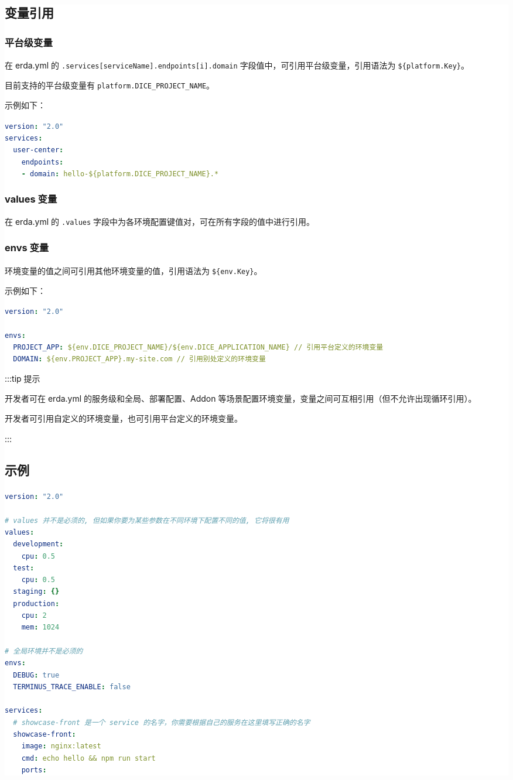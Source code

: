 ## 变量引用
### 平台级变量
在 erda.yml 的 `.services[serviceName].endpoints[i].domain` 字段值中，可引用平台级变量，引用语法为 `${platform.Key}`。

目前支持的平台级变量有 `platform.DICE_PROJECT_NAME`。

示例如下：
```yaml
version: "2.0"
services:
  user-center:
    endpoints:
    - domain: hello-${platform.DICE_PROJECT_NAME}.*
```

### values 变量
在 erda.yml 的 `.values` 字段中为各环境配置键值对，可在所有字段的值中进行引用。

### envs 变量
环境变量的值之间可引用其他环境变量的值，引用语法为 `${env.Key}`。

示例如下：
```yaml
version: "2.0"

envs:
  PROJECT_APP: ${env.DICE_PROJECT_NAME}/${env.DICE_APPLICATION_NAME} // 引用平台定义的环境变量
  DOMAIN: ${env.PROJECT_APP}.my-site.com // 引用别处定义的环境变量
```

:::tip 提示

开发者可在 erda.yml 的服务级和全局、部署配置、Addon 等场景配置环境变量，变量之间可互相引用（但不允许出现循环引用）。

开发者可引用自定义的环境变量，也可引用平台定义的环境变量。

:::

## 示例

```yaml
version: "2.0"

# values 并不是必须的, 但如果你要为某些参数在不同环境下配置不同的值, 它将很有用
values:
  development:
    cpu: 0.5
  test:
    cpu: 0.5
  staging: {}
  production:
    cpu: 2
    mem: 1024

# 全局环境并不是必须的
envs:
  DEBUG: true
  TERMINUS_TRACE_ENABLE: false

services:
  # showcase-front 是一个 service 的名字，你需要根据自己的服务在这里填写正确的名字
  showcase-front:
    image: nginx:latest
    cmd: echo hello && npm run start
    ports:
```